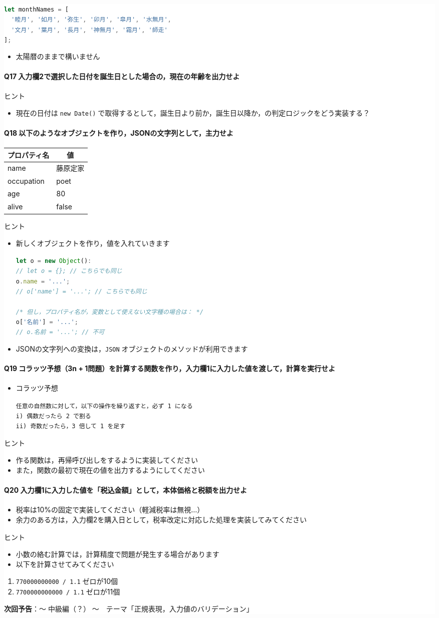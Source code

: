   ```js
  let monthNames = [
    '睦月', '如月', '弥生', '卯月', '皐月', '水無月', 
    '文月', '葉月', '長月', '神無月', '霜月', '師走'
  ];
  ```

- 太陽暦のままで構いません

#### Q17 入力欄2で選択した日付を誕生日とした場合の，現在の年齢を出力せよ

ヒント

- 現在の日付は `new Date()` で取得するとして，誕生日より前か，誕生日以降か，の判定ロジックをどう実装する？

#### Q18 以下のようなオブジェクトを作り，JSONの文字列として，主力せよ

プロパティ名|値
---|---
name|藤原定家
occupation|poet
age|80
alive|false

ヒント

- 新しくオブジェクトを作り，値を入れていきます

  ```js
  let o = new Object():
  // let o = {}; // こちらでも同じ
  o.name = '...';
  // o['name'] = '...'; // こちらでも同じ
  
  /* 但し，プロパティ名が，変数として使えない文字種の場合は： */
  o['名前'] = '...';
  // o.名前 = '...'; // 不可
  ```

- JSONの文字列への変換は，`JSON` オブジェクトのメソッドが利用できます

#### Q19 コラッツ予想（3n + 1問題）を計算する関数を作り，入力欄1に入力した値を渡して，計算を実行せよ

- コラッツ予想

  ```text
  任意の自然数に対して，以下の操作を繰り返すと，必ず 1 になる
  i) 偶数だったら 2 で割る
  ii) 奇数だったら，3 倍して 1 を足す
  ```

ヒント

- 作る関数は，再帰呼び出しをするように実装してください
- また，関数の最初で現在の値を出力するようにしてください

#### Q20 入力欄1に入力した値を「税込金額」として，本体価格と税額を出力せよ

- 税率は10%の固定で実装してください（軽減税率は無視...）
- 余力のある方は，入力欄2を購入日として，税率改定に対応した処理を実装してみてください

ヒント

- 小数の絡む計算では，計算精度で問題が発生する場合があります
- 以下を計算させてみてください

1. `770000000000 / 1.1` ゼロが10個
1. `7700000000000 / 1.1` ゼロが11個

**次回予告**：〜 中級編（？） 〜　テーマ「正規表現，入力値のバリデーション」
